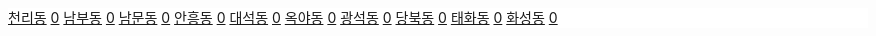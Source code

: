 
  <tr class="item">
    <td><a href="경상북도 안동시 천리동">천리동</a></td>
    <td><a href="경상북도 안동시 천리동">0</a></td>
  </tr>
    

  <tr class="item">
    <td><a href="경상북도 안동시 남부동">남부동</a></td>
    <td><a href="경상북도 안동시 남부동">0</a></td>
  </tr>
    

  <tr class="item">
    <td><a href="경상북도 안동시 남문동">남문동</a></td>
    <td><a href="경상북도 안동시 남문동">0</a></td>
  </tr>
    

  <tr class="item">
    <td><a href="경상북도 안동시 안흥동">안흥동</a></td>
    <td><a href="경상북도 안동시 안흥동">0</a></td>
  </tr>
    

  <tr class="item">
    <td><a href="경상북도 안동시 대석동">대석동</a></td>
    <td><a href="경상북도 안동시 대석동">0</a></td>
  </tr>
    

  <tr class="item">
    <td><a href="경상북도 안동시 옥야동">옥야동</a></td>
    <td><a href="경상북도 안동시 옥야동">0</a></td>
  </tr>
    

  <tr class="item">
    <td><a href="경상북도 안동시 광석동">광석동</a></td>
    <td><a href="경상북도 안동시 광석동">0</a></td>
  </tr>
    

  <tr class="item">
    <td><a href="경상북도 안동시 당북동">당북동</a></td>
    <td><a href="경상북도 안동시 당북동">0</a></td>
  </tr>
    

  <tr class="item">
    <td><a href="경상북도 안동시 태화동">태화동</a></td>
    <td><a href="경상북도 안동시 태화동">0</a></td>
  </tr>
    

  <tr class="item">
    <td><a href="경상북도 안동시 화성동">화성동</a></td>
    <td><a href="경상북도 안동시 화성동">0</a></td>
  </tr>
    